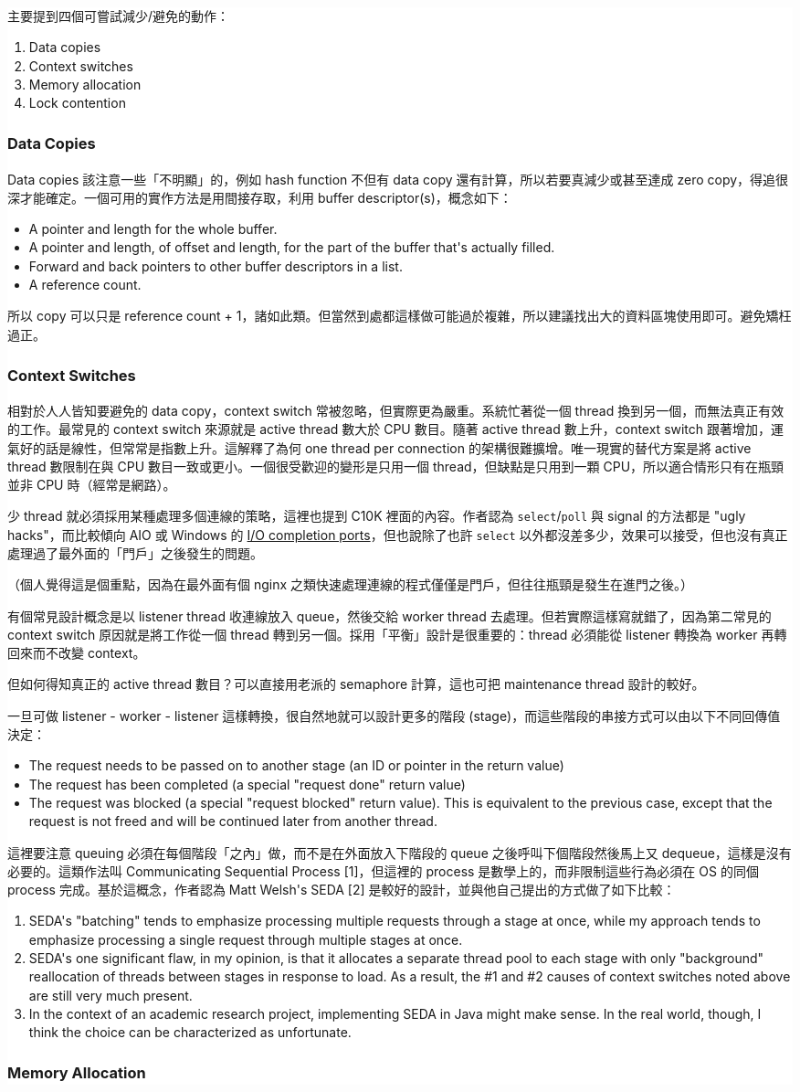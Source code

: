 主要提到四個可嘗試減少/避免的動作：

1. Data copies
2. Context switches
3. Memory allocation
4. Lock contention

### Data Copies

Data copies 該注意一些「不明顯」的，例如 hash function 不但有 data copy 還有計算，所以若要真減少或甚至達成 zero copy，得追很深才能確定。一個可用的實作方法是用間接存取，利用 buffer descriptor\(s\)，概念如下：

* A pointer and length for the whole buffer.
* A pointer and length, of offset and length, for the part of the buffer that's actually filled.
* Forward and back pointers to other buffer descriptors in a list.
* A reference count.

所以 copy 可以只是 reference count + 1，諸如此類。但當然到處都這樣做可能過於複雜，所以建議找出大的資料區塊使用即可。避免矯枉過正。

### Context Switches

相對於人人皆知要避免的 data copy，context switch 常被忽略，但實際更為嚴重。系統忙著從一個 thread 換到另一個，而無法真正有效的工作。最常見的 context switch 來源就是 active thread 數大於 CPU 數目。隨著 active thread 數上升，context switch 跟著增加，運氣好的話是線性，但常常是指數上升。這解釋了為何 one thread per connection 的架構很難擴增。唯一現實的替代方案是將 active thread 數限制在與 CPU 數目一致或更小。一個很受歡迎的變形是只用一個 thread，但缺點是只用到一顆 CPU，所以適合情形只有在瓶頸並非 CPU 時（經常是網路）。

少 thread 就必須採用某種處理多個連線的策略，這裡也提到 C10K 裡面的內容。作者認為 `select`/`poll` 與 signal 的方法都是 "ugly hacks"，而比較傾向 AIO 或 Windows 的 [I/O completion ports](https://msdn.microsoft.com/en-us/library/aa365198%28VS.85%29.aspx)，但也說除了也許 `select` 以外都沒差多少，效果可以接受，但也沒有真正處理過了最外面的「門戶」之後發生的問題。

（個人覺得這是個重點，因為在最外面有個 nginx 之類快速處理連線的程式僅僅是門戶，但往往瓶頸是發生在進門之後。）

有個常見設計概念是以 listener thread 收連線放入 queue，然後交給 worker thread 去處理。但若實際這樣寫就錯了，因為第二常見的 context switch 原因就是將工作從一個 thread 轉到另一個。採用「平衡」設計是很重要的：thread 必須能從 listener 轉換為 worker 再轉回來而不改變 context。

但如何得知真正的 active thread 數目？可以直接用老派的 semaphore 計算，這也可把 maintenance thread 設計的較好。

一旦可做 listener - worker - listener 這樣轉換，很自然地就可以設計更多的階段 \(stage\)，而這些階段的串接方式可以由以下不同回傳值決定：

* The request needs to be passed on to another stage \(an ID or pointer in the return value\)
* The request has been completed \(a special "request done" return value\)
* The request was blocked \(a special "request blocked" return value\). This is equivalent to the previous case, except that the request is not freed and will be continued later from another thread.

這裡要注意 queuing 必須在每個階段「之內」做，而不是在外面放入下階段的 queue 之後呼叫下個階段然後馬上又 dequeue，這樣是沒有必要的。這類作法叫 Communicating Sequential Process \[1\]，但這裡的 process 是數學上的，而非限制這些行為必須在 OS 的同個 process 完成。基於這概念，作者認為 Matt Welsh's SEDA \[2\] 是較好的設計，並與他自己提出的方式做了如下比較：

1. SEDA's "batching" tends to emphasize processing multiple requests through a stage at once, while my approach tends to emphasize processing a single request through multiple stages at once.
2. SEDA's one significant flaw, in my opinion, is that it allocates a separate thread pool to each stage with only "background" reallocation of threads between stages in response to load. As a result, the \#1 and \#2 causes of context switches noted above are still very much present.
3. In the context of an academic research project, implementing SEDA in Java might make sense. In the real world, though, I think the choice can be characterized as unfortunate.

### Memory Allocation
